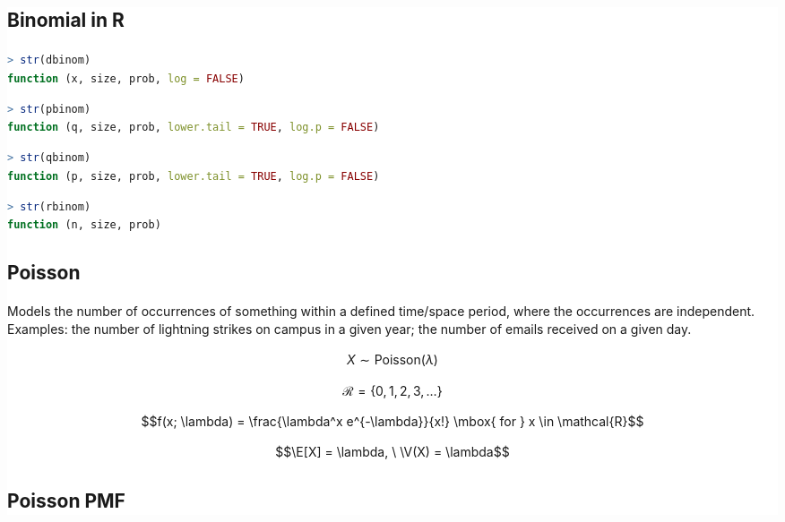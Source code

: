 ## Binomial in R


```r
> str(dbinom)
function (x, size, prob, log = FALSE)  
```


```r
> str(pbinom)
function (q, size, prob, lower.tail = TRUE, log.p = FALSE)  
```


```r
> str(qbinom)
function (p, size, prob, lower.tail = TRUE, log.p = FALSE)  
```


```r
> str(rbinom)
function (n, size, prob)  
```

## Poisson

Models the number of occurrences of something within a defined time/space period, where the occurrences are independent. Examples: the number of lightning strikes on campus in a given year; the number of emails received on a given day.

$$X \sim \mbox{Poisson}(\lambda)$$

$$\mathcal{R} = \{0, 1, 2, 3, \ldots \}$$

$$f(x; \lambda) = \frac{\lambda^x e^{-\lambda}}{x!} \mbox{ for } x \in \mathcal{R}$$

$$\E[X] = \lambda, \ \V(X) = \lambda$$

## Poisson PMF
